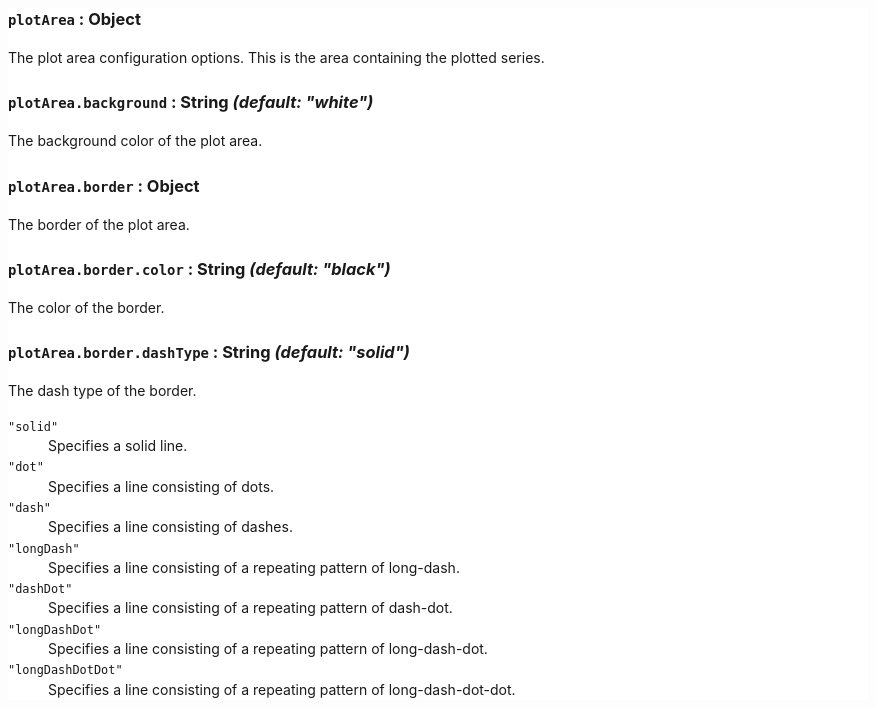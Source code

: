 ### `plotArea` : **Object**  

The plot area configuration options. This is the area containing the plotted series.

### `plotArea.background` : **String** *(default: "white")* 

 The background color of the plot area.

### `plotArea.border` : **Object**  

The border of the plot area.

### `plotArea.border.color` : **String** *(default: "black")* 

 The color of the border.

### `plotArea.border.dashType` : **String** *(default: "solid")* 

 The dash type of the border.
<div class="details-list">
    <dl>
        <dt>
             <code>"solid"</code>
        </dt>
        <dd>
             Specifies a solid line.
        </dd>
        <dt>
             <code>"dot"</code>
        </dt>
        <dd>
             Specifies a line consisting of dots.
        </dd>
        <dt>
             <code>"dash"</code>
        </dt>
        <dd>
             Specifies a line consisting of dashes.
        </dd>
        <dt>
             <code>"longDash"</code>
        </dt>
        <dd>
             Specifies a line consisting of a repeating pattern of long-dash.
        </dd>
        <dt>
             <code>"dashDot"</code>
        </dt>
        <dd>
             Specifies a line consisting of a repeating pattern of dash-dot.
        </dd>
        <dt>
             <code>"longDashDot"</code>
        </dt>
        <dd>
             Specifies a line consisting of a repeating pattern of long-dash-dot.
        </dd>
        <dt>
             <code>"longDashDotDot"</code>
        </dt>
        <dd>
             Specifies a line consisting of a repeating pattern of long-dash-dot-dot.